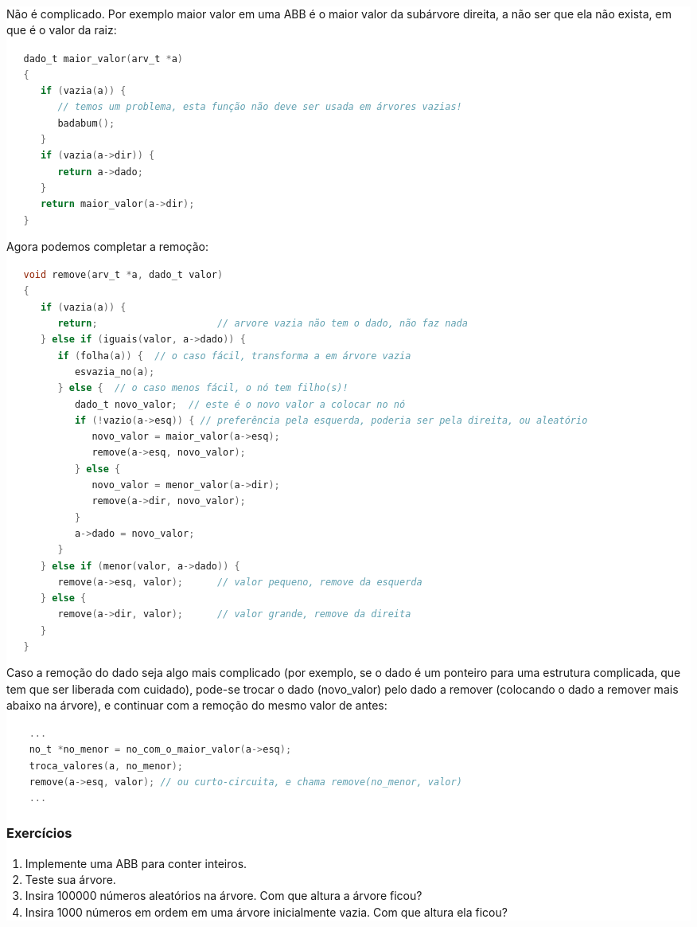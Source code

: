Não é complicado. Por exemplo maior valor em uma ABB é o maior valor da subárvore direita, a não ser que ela não exista, em que é o valor da raiz:
```c
   dado_t maior_valor(arv_t *a)
   {
      if (vazia(a)) {
         // temos um problema, esta função não deve ser usada em árvores vazias!
         badabum();
      }
      if (vazia(a->dir)) {
         return a->dado;
      }
      return maior_valor(a->dir);
   }
```

Agora podemos completar a remoção:
```c
   void remove(arv_t *a, dado_t valor)
   {
      if (vazia(a)) {
         return;                     // arvore vazia não tem o dado, não faz nada
      } else if (iguais(valor, a->dado)) {
         if (folha(a)) {  // o caso fácil, transforma a em árvore vazia
            esvazia_no(a);
         } else {  // o caso menos fácil, o nó tem filho(s)!
            dado_t novo_valor;  // este é o novo valor a colocar no nó
            if (!vazio(a->esq)) { // preferência pela esquerda, poderia ser pela direita, ou aleatório
               novo_valor = maior_valor(a->esq);
               remove(a->esq, novo_valor);
            } else {
               novo_valor = menor_valor(a->dir);
               remove(a->dir, novo_valor);
            }
            a->dado = novo_valor;
         }
      } else if (menor(valor, a->dado)) {
         remove(a->esq, valor);      // valor pequeno, remove da esquerda
      } else {
         remove(a->dir, valor);      // valor grande, remove da direita
      }
   }
```

Caso a remoção do dado seja algo mais complicado (por exemplo, se o dado é um ponteiro para uma estrutura complicada, que tem que ser liberada com cuidado), pode-se trocar o dado (novo_valor) pelo dado a remover (colocando o dado a remover mais abaixo na árvore), e continuar com a remoção do mesmo valor de antes:
```c
    ...
    no_t *no_menor = no_com_o_maior_valor(a->esq);
    troca_valores(a, no_menor);
    remove(a->esq, valor); // ou curto-circuita, e chama remove(no_menor, valor)
    ... 
```

### Exercícios

1. Implemente uma ABB para conter inteiros.
2. Teste sua árvore.
3. Insira 100000 números aleatórios na árvore. Com que altura a árvore ficou?
4. Insira 1000 números em ordem em uma árvore inicialmente vazia. Com que altura ela ficou?
